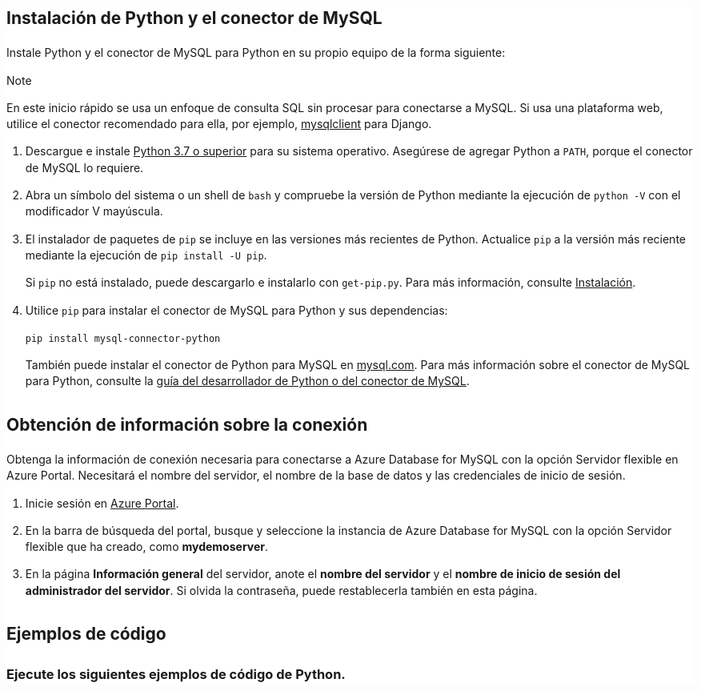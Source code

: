 ## <a name="install-python-and-the-mysql-connector"></a>Instalación de Python y el conector de MySQL

Instale Python y el conector de MySQL para Python en su propio equipo de la forma siguiente: 

> [!NOTE]
> En este inicio rápido se usa un enfoque de consulta SQL sin procesar para conectarse a MySQL. Si usa una plataforma web, utilice el conector recomendado para ella, por ejemplo, [mysqlclient](https://pypi.org/project/mysqlclient/) para Django.

1. Descargue e instale [Python 3.7 o superior](https://www.python.org/downloads/) para su sistema operativo. Asegúrese de agregar Python a `PATH`, porque el conector de MySQL lo requiere.
   
2. Abra un símbolo del sistema o un shell de `bash` y compruebe la versión de Python mediante la ejecución de `python -V` con el modificador V mayúscula.
   
3. El instalador de paquetes de `pip` se incluye en las versiones más recientes de Python. Actualice `pip` a la versión más reciente mediante la ejecución de `pip install -U pip`. 
   
   Si `pip` no está instalado, puede descargarlo e instalarlo con `get-pip.py`. Para más información, consulte [Instalación](https://pip.pypa.io/en/stable/installing/). 
   
4. Utilice `pip` para instalar el conector de MySQL para Python y sus dependencias:
   
   ```bash
   pip install mysql-connector-python
   ```
   
   También puede instalar el conector de Python para MySQL en [mysql.com](https://dev.mysql.com/downloads/connector/python/). Para más información sobre el conector de MySQL para Python, consulte la [guía del desarrollador de Python o del conector de MySQL](https://dev.mysql.com/doc/connector-python/en/). 

## <a name="get-connection-information"></a>Obtención de información sobre la conexión

Obtenga la información de conexión necesaria para conectarse a Azure Database for MySQL con la opción Servidor flexible en Azure Portal. Necesitará el nombre del servidor, el nombre de la base de datos y las credenciales de inicio de sesión.

1. Inicie sesión en [Azure Portal](https://portal.azure.com/).
   
2. En la barra de búsqueda del portal, busque y seleccione la instancia de Azure Database for MySQL con la opción Servidor flexible que ha creado, como **mydemoserver**.
   
   
   
3. En la página **Información general** del servidor, anote el **nombre del servidor** y el **nombre de inicio de sesión del administrador del servidor**. Si olvida la contraseña, puede restablecerla también en esta página.
   
   

## <a name="code-samples"></a>Ejemplos de código

### <a name="run-below-mentioned-python-code-samples"></a>Ejecute los siguientes ejemplos de código de Python.
